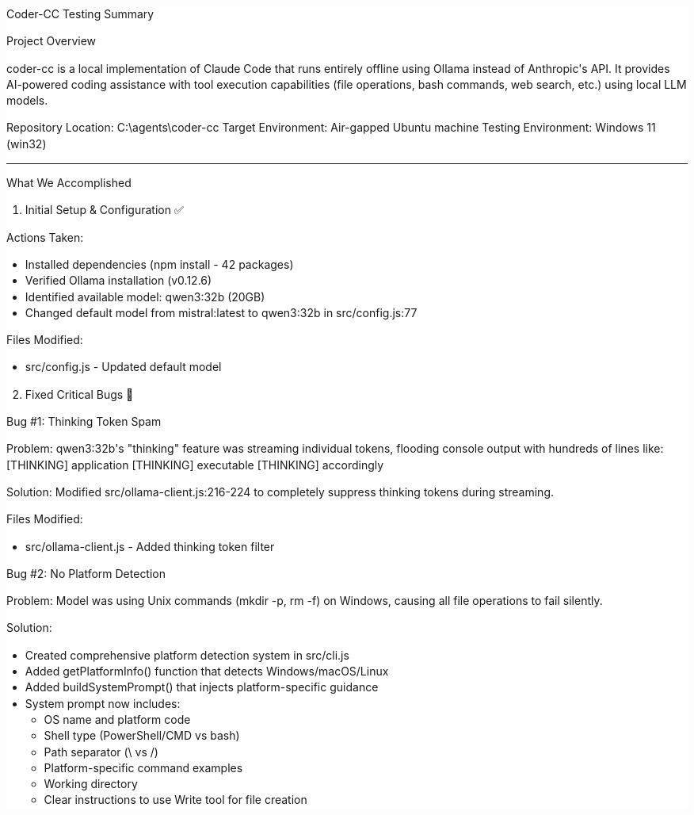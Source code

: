 Coder-CC Testing Summary

  Project Overview

  coder-cc is a local implementation of Claude Code that runs entirely offline using Ollama
  instead of Anthropic's API. It provides AI-powered coding assistance with tool execution
  capabilities (file operations, bash commands, web search, etc.) using local LLM models.

  Repository Location: C:\agents\coder-cc
  Target Environment: Air-gapped Ubuntu machine
  Testing Environment: Windows 11 (win32)

  ---
  What We Accomplished

  1. Initial Setup & Configuration ✅

  Actions Taken:
  - Installed dependencies (npm install - 42 packages)
  - Verified Ollama installation (v0.12.6)
  - Identified available model: qwen3:32b (20GB)
  - Changed default model from mistral:latest to qwen3:32b in src/config.js:77

  Files Modified:
  - src/config.js - Updated default model

  2. Fixed Critical Bugs 🐛

  Bug #1: Thinking Token Spam

  Problem: qwen3:32b's "thinking" feature was streaming individual tokens, flooding console output
   with hundreds of lines like:
  [THINKING]  application
  [THINKING]  executable
  [THINKING]  accordingly

  Solution: Modified src/ollama-client.js:216-224 to completely suppress thinking tokens during
  streaming.

  Files Modified:
  - src/ollama-client.js - Added thinking token filter

  Bug #2: No Platform Detection

  Problem: Model was using Unix commands (mkdir -p, rm -f) on Windows, causing all file operations
   to fail silently.

  Solution:
  - Created comprehensive platform detection system in src/cli.js
  - Added getPlatformInfo() function that detects Windows/macOS/Linux
  - Added buildSystemPrompt() that injects platform-specific guidance
  - System prompt now includes:
    - OS name and platform code
    - Shell type (PowerShell/CMD vs bash)
    - Path separator (\ vs /)
    - Platform-specific command examples
    - Working directory
    - Clear instructions to use Write tool for file creation
